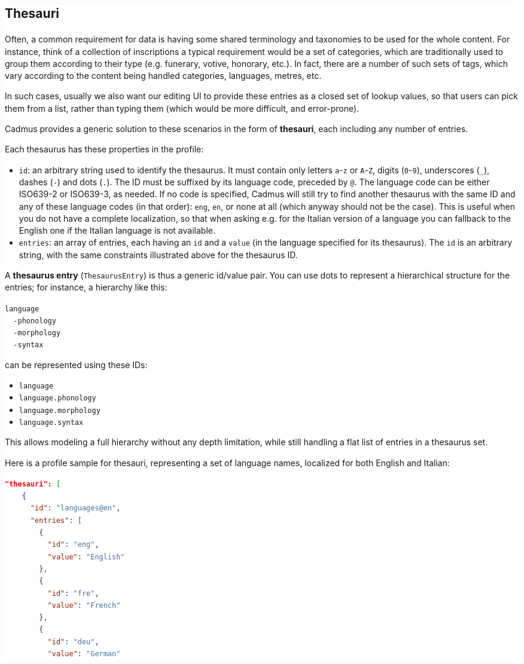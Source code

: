 ## Thesauri

Often, a common requirement for data is having some shared terminology and taxonomies to be used for the whole content. For instance, think of a collection of inscriptions a typical requirement would be a set of categories, which are traditionally used to group them according to their type (e.g. funerary, votive, honorary, etc.). In fact, there are a number of such sets of tags, which vary according to the content being handled categories, languages, metres, etc.

In such cases, usually we also want our editing UI to provide these entries as a closed set of lookup values, so that users can pick them from a list, rather than typing them (which would be more difficult, and error-prone).

Cadmus provides a generic solution to these scenarios in the form of **thesauri**, each including any number of entries.

Each thesaurus has these properties in the profile:

- `id`: an arbitrary string used to identify the thesaurus. It must contain only letters `a`-`z` or `A`-`Z`, digits (`0`-`9`), underscores (`_`), dashes (`-`) and dots (`.`). The ID must be suffixed by its language code, preceded by `@`. The language code can be either ISO639-2 or ISO639-3, as needed. If no code is specified, Cadmus will still try to find another thesaurus with the same ID and any of these language codes (in that order): `eng`, `en`, or none at all (which anyway should not be the case). This is useful when you do not have a complete localization, so that when asking e.g. for the Italian version of a language you can fallback to the English one if the Italian language is not available.
- `entries`: an array of entries, each having an `id` and a `value` (in the language specified for its thesaurus). The `id` is an arbitrary string, with the same constraints illustrated above for the thesaurus ID.

A **thesaurus entry** (`ThesaurusEntry`) is thus a generic id/value pair. You can use dots to represent a hierarchical structure for the entries; for instance, a hierarchy like this:

```txt
language
  -phonology
  -morphology
  -syntax
```

can be represented using these IDs:

- `language`
- `language.phonology`
- `language.morphology`
- `language.syntax`

This allows modeling a full hierarchy without any depth limitation, while still handling a flat list of entries in a thesaurus set.

Here is a profile sample for thesauri, representing a set of language names, localized for both English and Italian:

```json
"thesauri": [
    {
      "id": "languages@en",
      "entries": [
        {
          "id": "eng",
          "value": "English"
        },
        {
          "id": "fre",
          "value": "French"
        },
        {
          "id": "deu",
          "value": "German"
```